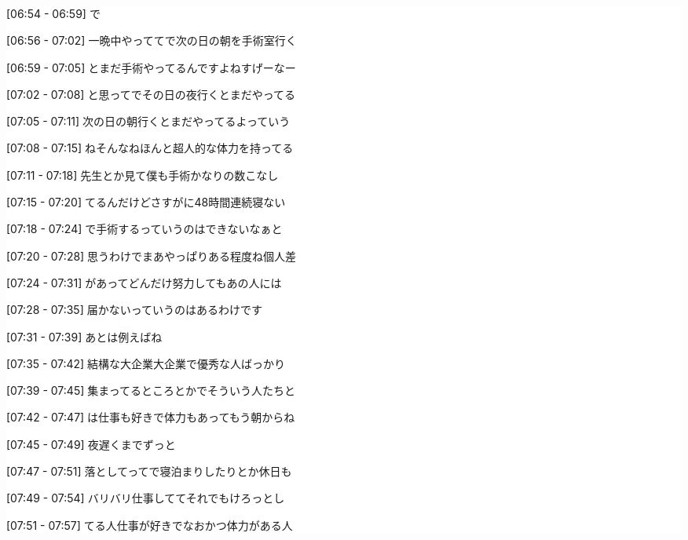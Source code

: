 [06:54 - 06:59]
で

[06:56 - 07:02]
一晩中やっててで次の日の朝を手術室行く

[06:59 - 07:05]
とまだ手術やってるんですよねすげーなー

[07:02 - 07:08]
と思ってでその日の夜行くとまだやってる

[07:05 - 07:11]
次の日の朝行くとまだやってるよっていう

[07:08 - 07:15]
ねそんなねほんと超人的な体力を持ってる

[07:11 - 07:18]
先生とか見て僕も手術かなりの数こなし

[07:15 - 07:20]
てるんだけどさすがに48時間連続寝ない

[07:18 - 07:24]
で手術するっていうのはできないなぁと

[07:20 - 07:28]
思うわけでまあやっぱりある程度ね個人差

[07:24 - 07:31]
があってどんだけ努力してもあの人には

[07:28 - 07:35]
届かないっていうのはあるわけです

[07:31 - 07:39]
あとは例えばね

[07:35 - 07:42]
結構な大企業大企業で優秀な人ばっかり

[07:39 - 07:45]
集まってるところとかでそういう人たちと

[07:42 - 07:47]
は仕事も好きで体力もあってもう朝からね

[07:45 - 07:49]
夜遅くまでずっと

[07:47 - 07:51]
落としてってで寝泊まりしたりとか休日も

[07:49 - 07:54]
バリバリ仕事しててそれでもけろっとし

[07:51 - 07:57]
てる人仕事が好きでなおかつ体力がある人
